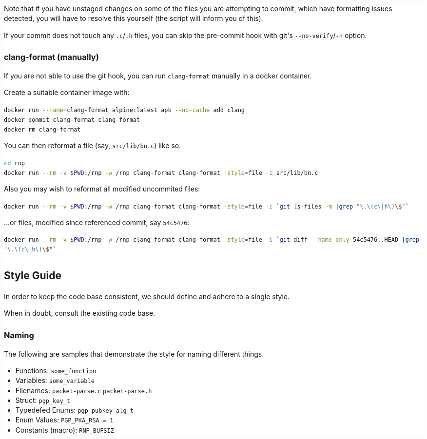 Note that if you have unstaged changes on some of the files you are
attempting to commit, which have formatting issues detected, you will
have to resolve this yourself (the script will inform you of this).

If your commit does not touch any `.c`/`.h` files, you can skip the
pre-commit hook with git's `--no-verify`/`-n` option.

### clang-format (manually)

If you are not able to use the git hook, you can run `clang-format`
manually in a docker container.

Create a suitable container image with:

``` sh
docker run --name=clang-format alpine:latest apk --no-cache add clang
docker commit clang-format clang-format
docker rm clang-format
```

You can then reformat a file (say, `src/lib/bn.c`) like so:

``` sh
cd rnp
docker run --rm -v $PWD:/rnp -w /rnp clang-format clang-format -style=file -i src/lib/bn.c
```

Also you may wish to reformat all modified uncommited files:
``` sh
docker run --rm -v $PWD:/rnp -w /rnp clang-format clang-format -style=file -i `git ls-files -m |grep "\.\(c\|h\)\$"`
```
...or files, modified since referenced commit, say `54c5476`:
``` sh
docker run --rm -v $PWD:/rnp -w /rnp clang-format clang-format -style=file -i `git diff --name-only 54c5476..HEAD |grep "\.\(c\|h\)\$"`
```

## Style Guide

In order to keep the code base consistent, we should define and adhere
to a single style.

When in doubt, consult the existing code base.

### Naming

The following are samples that demonstrate the style for naming
different things.

* Functions: `some_function`
* Variables: `some_variable`
* Filenames: `packet-parse.c` `packet-parse.h`
* Struct: `pgp_key_t`
* Typedefed Enums: `pgp_pubkey_alg_t`
* Enum Values: `PGP_PKA_RSA = 1`
* Constants (macro): `RNP_BUFSIZ`
